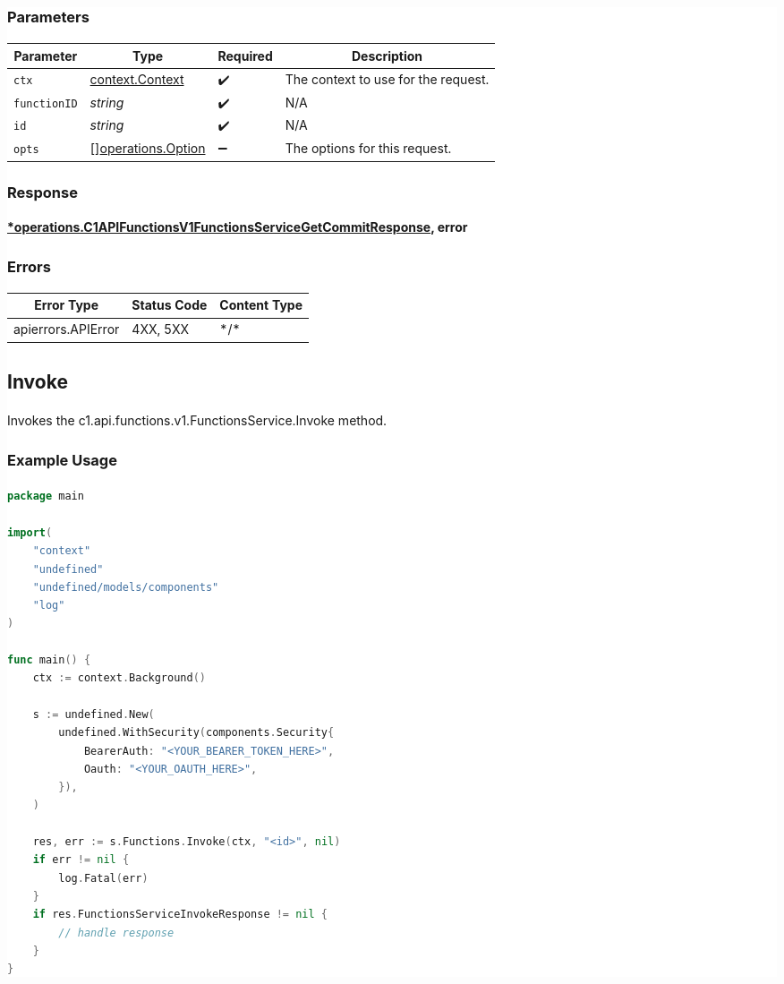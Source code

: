 ### Parameters

| Parameter                                                | Type                                                     | Required                                                 | Description                                              |
| -------------------------------------------------------- | -------------------------------------------------------- | -------------------------------------------------------- | -------------------------------------------------------- |
| `ctx`                                                    | [context.Context](https://pkg.go.dev/context#Context)    | :heavy_check_mark:                                       | The context to use for the request.                      |
| `functionID`                                             | *string*                                                 | :heavy_check_mark:                                       | N/A                                                      |
| `id`                                                     | *string*                                                 | :heavy_check_mark:                                       | N/A                                                      |
| `opts`                                                   | [][operations.Option](../../models/operations/option.md) | :heavy_minus_sign:                                       | The options for this request.                            |

### Response

**[*operations.C1APIFunctionsV1FunctionsServiceGetCommitResponse](../../models/operations/c1apifunctionsv1functionsservicegetcommitresponse.md), error**

### Errors

| Error Type         | Status Code        | Content Type       |
| ------------------ | ------------------ | ------------------ |
| apierrors.APIError | 4XX, 5XX           | \*/\*              |

## Invoke

Invokes the c1.api.functions.v1.FunctionsService.Invoke method.

### Example Usage


```go
package main

import(
	"context"
	"undefined"
	"undefined/models/components"
	"log"
)

func main() {
    ctx := context.Background()

    s := undefined.New(
        undefined.WithSecurity(components.Security{
            BearerAuth: "<YOUR_BEARER_TOKEN_HERE>",
            Oauth: "<YOUR_OAUTH_HERE>",
        }),
    )

    res, err := s.Functions.Invoke(ctx, "<id>", nil)
    if err != nil {
        log.Fatal(err)
    }
    if res.FunctionsServiceInvokeResponse != nil {
        // handle response
    }
}
```
